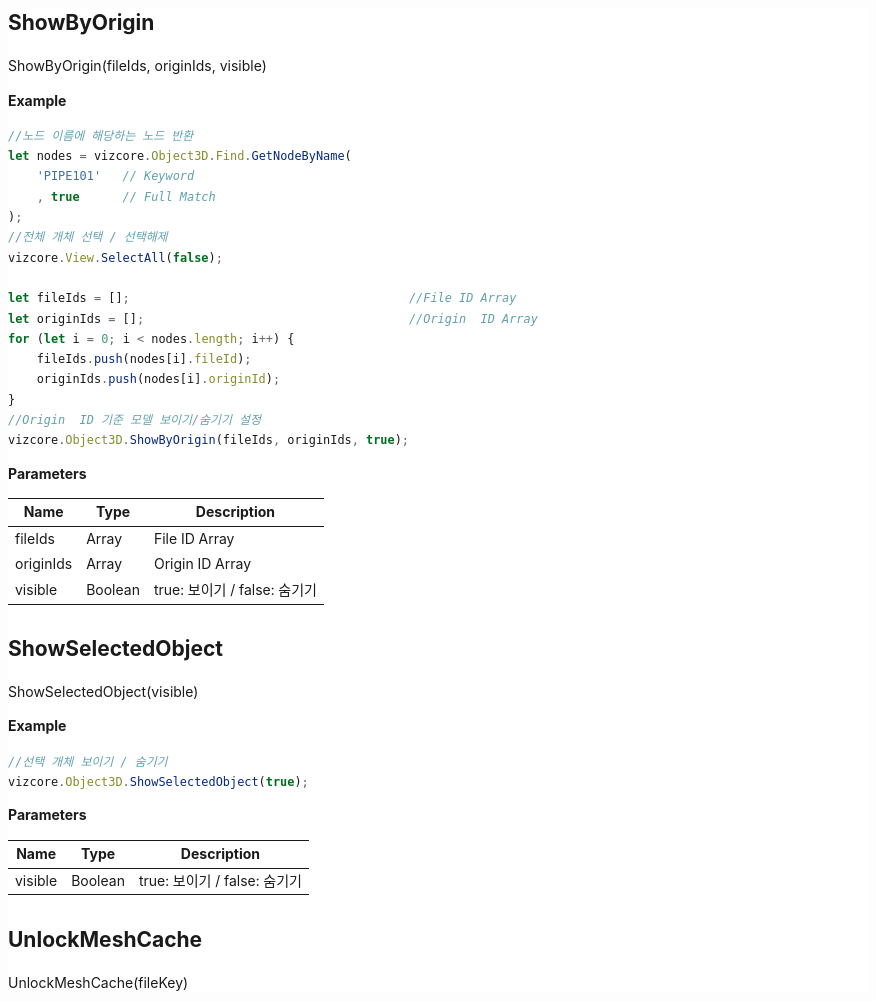 ## ShowByOrigin
<procedure title="Origin  ID 기준 모델 보이기/숨기기 설정" collapsible="true">
<note>ShowByOrigin(fileIds, originIds, visible)</note>


**Example**
```Javascript
//노드 이름에 해당하는 노드 반환
let nodes = vizcore.Object3D.Find.GetNodeByName(
    'PIPE101'   // Keyword
    , true      // Full Match
);
//전체 개체 선택 / 선택해제
vizcore.View.SelectAll(false);

let fileIds = [];                                       //File ID Array
let originIds = [];                                     //Origin  ID Array 
for (let i = 0; i < nodes.length; i++) {
    fileIds.push(nodes[i].fileId);
    originIds.push(nodes[i].originId);
}
//Origin  ID 기준 모델 보이기/숨기기 설정
vizcore.Object3D.ShowByOrigin(fileIds, originIds, true);
```
**Parameters**

| Name      | Type    | Description            |
|-----------|---------|------------------------|
| fileIds   | 	Array  | File ID Array          |
| originIds | 	Array  | Origin  ID Array       |
| visible   | Boolean | true: 보이기 / false: 숨기기 |
</procedure>

## ShowSelectedObject
<procedure title="선택 개체 보이기 / 숨기기" collapsible="true">
<note>ShowSelectedObject(visible)</note>

**Example**
```Javascript
//선택 개체 보이기 / 숨기기
vizcore.Object3D.ShowSelectedObject(true);
```
**Parameters**

| Name    | Type    | Description            |
|---------|---------|------------------------|
| visible | Boolean | true: 보이기 / false: 숨기기 |
</procedure>

## UnlockMeshCache
<procedure title="Mesh Cache 메모리 우선 사용해제" collapsible="true">
<note>UnlockMeshCache(fileKey)</note>
